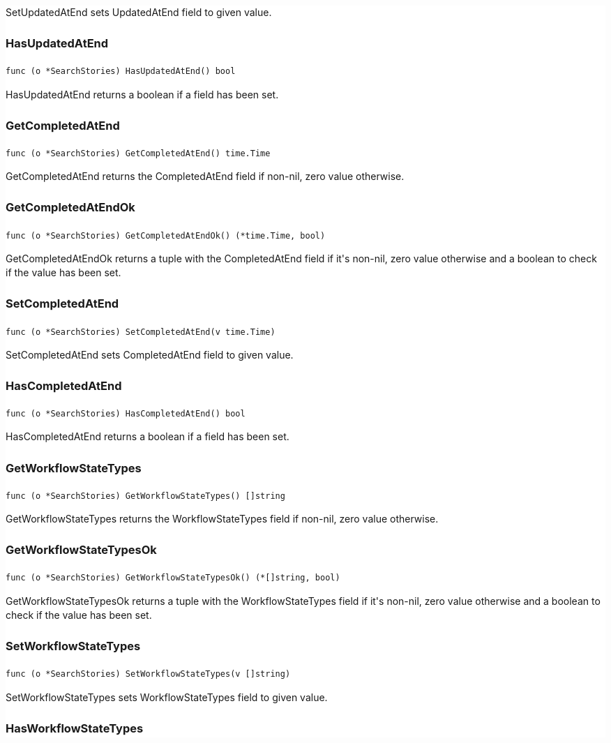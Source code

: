 SetUpdatedAtEnd sets UpdatedAtEnd field to given value.

### HasUpdatedAtEnd

`func (o *SearchStories) HasUpdatedAtEnd() bool`

HasUpdatedAtEnd returns a boolean if a field has been set.

### GetCompletedAtEnd

`func (o *SearchStories) GetCompletedAtEnd() time.Time`

GetCompletedAtEnd returns the CompletedAtEnd field if non-nil, zero value otherwise.

### GetCompletedAtEndOk

`func (o *SearchStories) GetCompletedAtEndOk() (*time.Time, bool)`

GetCompletedAtEndOk returns a tuple with the CompletedAtEnd field if it's non-nil, zero value otherwise
and a boolean to check if the value has been set.

### SetCompletedAtEnd

`func (o *SearchStories) SetCompletedAtEnd(v time.Time)`

SetCompletedAtEnd sets CompletedAtEnd field to given value.

### HasCompletedAtEnd

`func (o *SearchStories) HasCompletedAtEnd() bool`

HasCompletedAtEnd returns a boolean if a field has been set.

### GetWorkflowStateTypes

`func (o *SearchStories) GetWorkflowStateTypes() []string`

GetWorkflowStateTypes returns the WorkflowStateTypes field if non-nil, zero value otherwise.

### GetWorkflowStateTypesOk

`func (o *SearchStories) GetWorkflowStateTypesOk() (*[]string, bool)`

GetWorkflowStateTypesOk returns a tuple with the WorkflowStateTypes field if it's non-nil, zero value otherwise
and a boolean to check if the value has been set.

### SetWorkflowStateTypes

`func (o *SearchStories) SetWorkflowStateTypes(v []string)`

SetWorkflowStateTypes sets WorkflowStateTypes field to given value.

### HasWorkflowStateTypes
